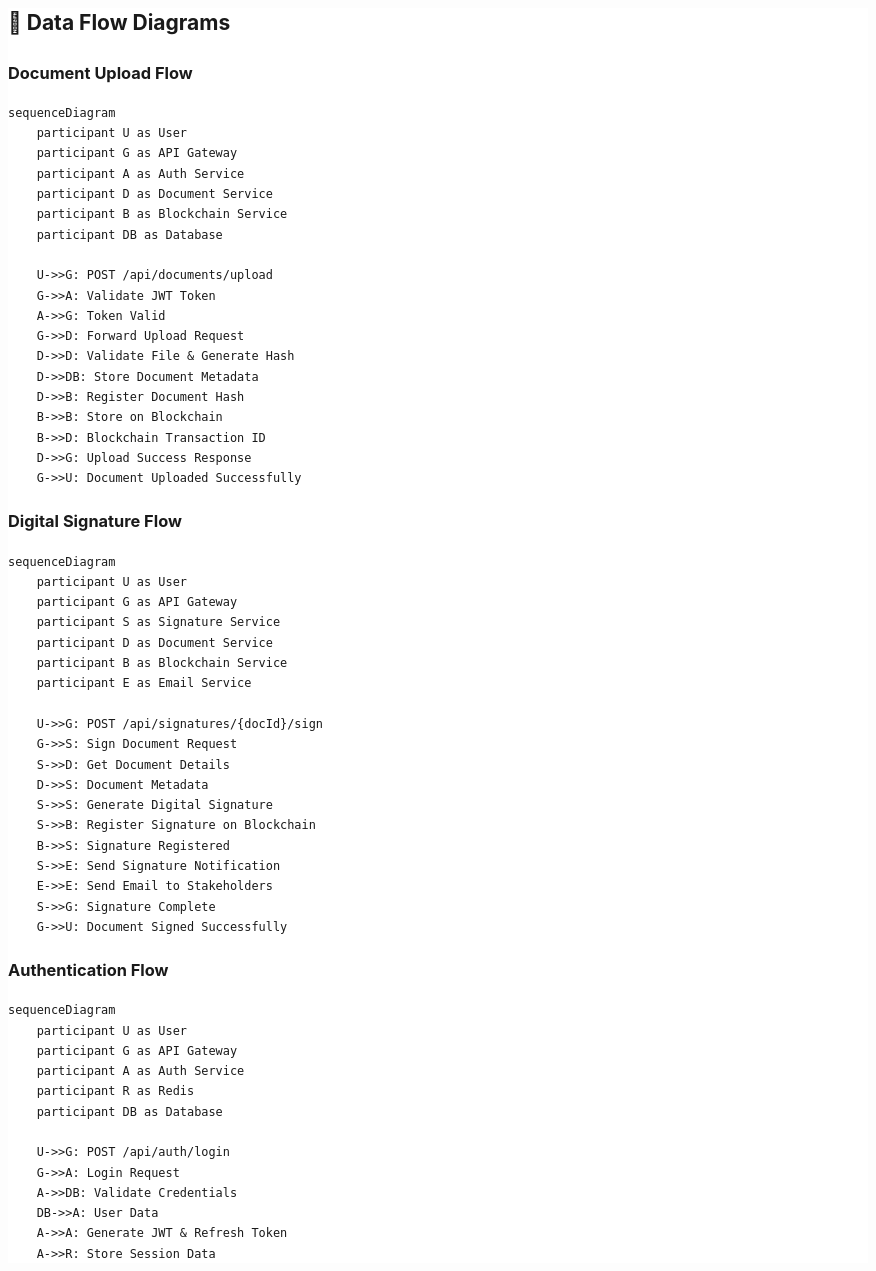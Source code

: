 ## 🔄 Data Flow Diagrams

### Document Upload Flow
```mermaid
sequenceDiagram
    participant U as User
    participant G as API Gateway
    participant A as Auth Service
    participant D as Document Service
    participant B as Blockchain Service
    participant DB as Database

    U->>G: POST /api/documents/upload
    G->>A: Validate JWT Token
    A->>G: Token Valid
    G->>D: Forward Upload Request
    D->>D: Validate File & Generate Hash
    D->>DB: Store Document Metadata
    D->>B: Register Document Hash
    B->>B: Store on Blockchain
    B->>D: Blockchain Transaction ID
    D->>G: Upload Success Response
    G->>U: Document Uploaded Successfully
```

### Digital Signature Flow
```mermaid
sequenceDiagram
    participant U as User
    participant G as API Gateway
    participant S as Signature Service
    participant D as Document Service
    participant B as Blockchain Service
    participant E as Email Service

    U->>G: POST /api/signatures/{docId}/sign
    G->>S: Sign Document Request
    S->>D: Get Document Details
    D->>S: Document Metadata
    S->>S: Generate Digital Signature
    S->>B: Register Signature on Blockchain
    B->>S: Signature Registered
    S->>E: Send Signature Notification
    E->>E: Send Email to Stakeholders
    S->>G: Signature Complete
    G->>U: Document Signed Successfully
```

### Authentication Flow
```mermaid
sequenceDiagram
    participant U as User
    participant G as API Gateway
    participant A as Auth Service
    participant R as Redis
    participant DB as Database

    U->>G: POST /api/auth/login
    G->>A: Login Request
    A->>DB: Validate Credentials
    DB->>A: User Data
    A->>A: Generate JWT & Refresh Token
    A->>R: Store Session Data
```